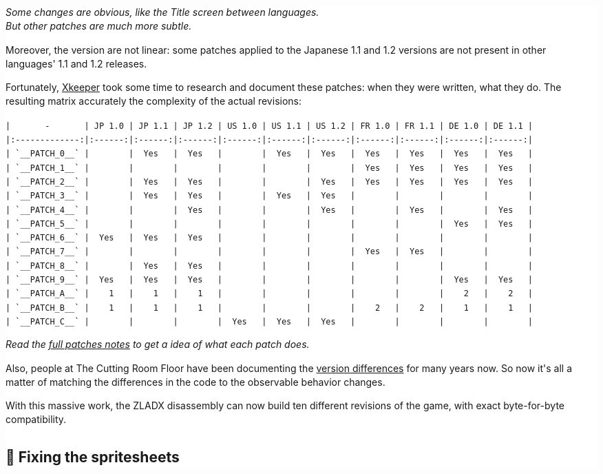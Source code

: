 _Some changes are obvious, like the Title screen between languages.<br>
But other patches are much more subtle._

Moreover, the version are not linear: some patches applied to the Japanese 1.1 and 1.2 versions are not present in other languages' 1.1 and 1.2 releases.

Fortunately, [Xkeeper](https://github.com/Xkeeper0) took some time to research and document these patches: when they were written, what they do. The resulting matrix accurately the complexity of the actual revisions:

```
|       -       | JP 1.0 | JP 1.1 | JP 1.2 | US 1.0 | US 1.1 | US 1.2 | FR 1.0 | FR 1.1 | DE 1.0 | DE 1.1 |
|:-------------:|:------:|:------:|:------:|:------:|:------:|:------:|:------:|:------:|:------:|:------:|
| `__PATCH_0__` |        |  Yes   |  Yes   |        |  Yes   |  Yes   |  Yes   |  Yes   |  Yes   |  Yes   |
| `__PATCH_1__` |        |        |        |        |        |        |  Yes   |  Yes   |  Yes   |  Yes   |
| `__PATCH_2__` |        |  Yes   |  Yes   |        |        |  Yes   |  Yes   |  Yes   |  Yes   |  Yes   |
| `__PATCH_3__` |        |  Yes   |  Yes   |        |  Yes   |  Yes   |        |        |        |        |
| `__PATCH_4__` |        |        |  Yes   |        |        |  Yes   |        |  Yes   |        |  Yes   |
| `__PATCH_5__` |        |        |        |        |        |        |        |        |  Yes   |  Yes   |
| `__PATCH_6__` |  Yes   |  Yes   |  Yes   |        |        |        |        |        |        |        |
| `__PATCH_7__` |        |        |        |        |        |        |  Yes   |  Yes   |        |        |
| `__PATCH_8__` |        |  Yes   |  Yes   |        |        |        |        |        |        |        |
| `__PATCH_9__` |  Yes   |  Yes   |  Yes   |        |        |        |        |        |  Yes   |  Yes   |
| `__PATCH_A__` |    1   |    1   |    1   |        |        |        |        |        |    2   |    2   |
| `__PATCH_B__` |    1   |    1   |    1   |        |        |        |    2   |    2   |    1   |    1   |
| `__PATCH_C__` |        |        |        |  Yes   |  Yes   |  Yes   |        |        |        |        |
```
_Read the [full patches notes](https://github.com/zladx/LADX-Disassembly/blob/master/src/x_notes.md) to get a idea of what each patch does._

Also, people at The Cutting Room Floor have been documenting the [version differences](https://tcrf.net/The_Legend_of_Zelda:_Link%27s_Awakening/Version_Differences) for many years now. So now it's all a matter of matching the differences in the code to the observable behavior changes.

With this massive work, the ZLADX disassembly can now build ten different revisions of the game, with exact byte-for-byte compatibility.

## 🧩 Fixing the spritesheets
